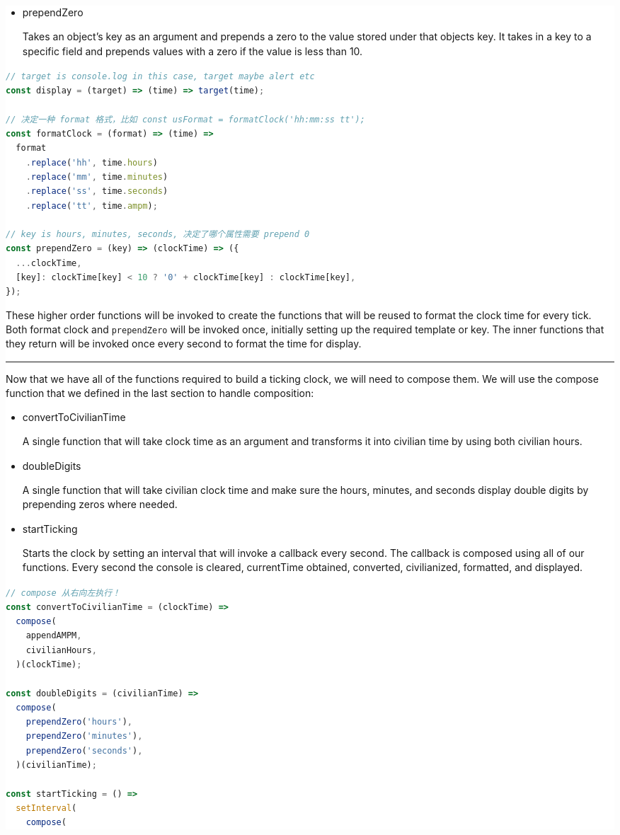 - prependZero

  Takes an object’s key as an argument and prepends a zero to the value stored under that objects key. It takes in a key to a specific field and prepends values with a zero if the value is less than 10.

```javascript
// target is console.log in this case, target maybe alert etc
const display = (target) => (time) => target(time);

// 决定一种 format 格式，比如 const usFormat = formatClock('hh:mm:ss tt');
const formatClock = (format) => (time) =>
  format
    .replace('hh', time.hours)
    .replace('mm', time.minutes)
    .replace('ss', time.seconds)
    .replace('tt', time.ampm);

// key is hours, minutes, seconds, 决定了哪个属性需要 prepend 0
const prependZero = (key) => (clockTime) => ({
  ...clockTime,
  [key]: clockTime[key] < 10 ? '0' + clockTime[key] : clockTime[key],
});
```

These higher order functions will be invoked to create the functions that will be reused to format the clock time for every tick. Both format clock and `prependZero` will be invoked once, initially setting up the required template or key. The inner functions that they return will be invoked once every second to format the time for display.

---

Now that we have all of the functions required to build a ticking clock, we will need to compose them. We will use the compose function that we defined in the last section to handle composition:

- convertToCivilianTime

  A single function that will take clock time as an argument and transforms it into civilian time by using both civilian hours.

- doubleDigits

  A single function that will take civilian clock time and make sure the hours, minutes, and seconds display double digits by prepending zeros where needed.

- startTicking

  Starts the clock by setting an interval that will invoke a callback every second. The callback is composed using all of our functions. Every second the console is cleared, currentTime obtained, converted, civilianized, formatted, and displayed.

```javascript
// compose 从右向左执行！
const convertToCivilianTime = (clockTime) =>
  compose(
    appendAMPM,
    civilianHours,
  )(clockTime);

const doubleDigits = (civilianTime) =>
  compose(
    prependZero('hours'),
    prependZero('minutes'),
    prependZero('seconds'),
  )(civilianTime);

const startTicking = () =>
  setInterval(
    compose(
```
